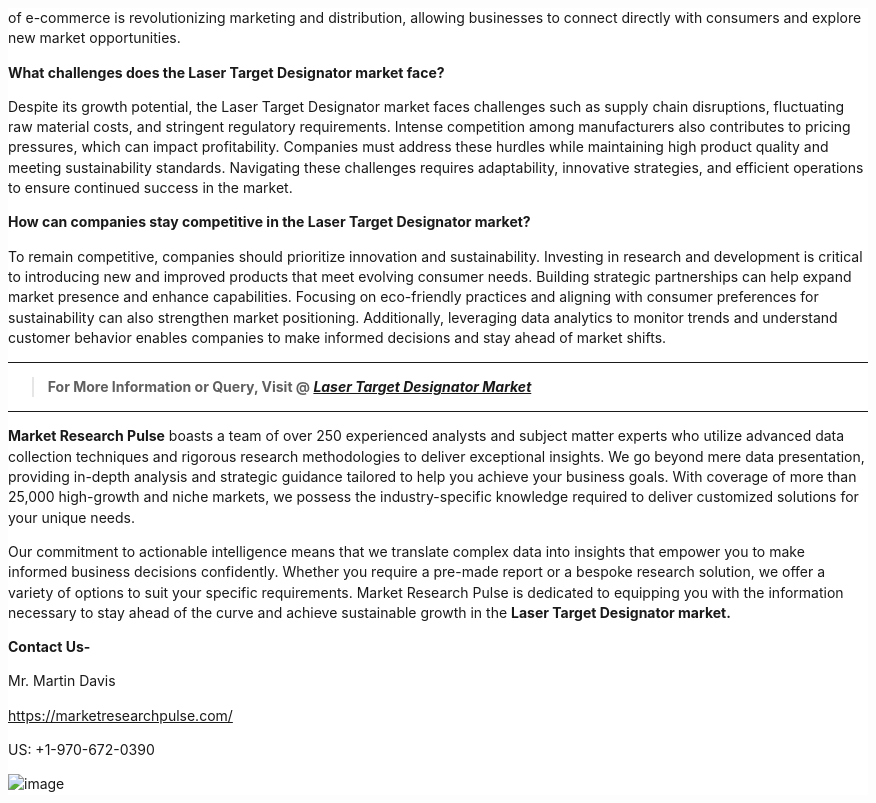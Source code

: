 of e-commerce is revolutionizing marketing and distribution, allowing businesses to connect directly with consumers and explore new market opportunities.</p><p><strong>What challenges does the Laser Target Designator market face?</strong></p><p>Despite its growth potential, the Laser Target Designator market faces challenges such as supply chain disruptions, fluctuating raw material costs, and stringent regulatory requirements. Intense competition among manufacturers also contributes to pricing pressures, which can impact profitability. Companies must address these hurdles while maintaining high product quality and meeting sustainability standards. Navigating these challenges requires adaptability, innovative strategies, and efficient operations to ensure continued success in the market.</p><p><strong>How can companies stay competitive in the Laser Target Designator market?</strong></p><p>To remain competitive, companies should prioritize innovation and sustainability. Investing in research and development is critical to introducing new and improved products that meet evolving consumer needs. Building strategic partnerships can help expand market presence and enhance capabilities. Focusing on eco-friendly practices and aligning with consumer preferences for sustainability can also strengthen market positioning. Additionally, leveraging data analytics to monitor trends and understand customer behavior enables companies to make informed decisions and stay ahead of market shifts.</p><hr /><blockquote><p><strong>For More Information or Query, Visit @&nbsp;<em><a href="https://marketresearchpulse.com/report/147428/laser-target-designator-market?utm_source=Linkedin&utm_medium=0111">Laser Target Designator Market</a></em></strong></p></blockquote><hr /><p><strong>Market Research Pulse</strong> boasts a team of over 250 experienced analysts and subject matter experts who utilize advanced data collection techniques and rigorous research methodologies to deliver exceptional insights. We go beyond mere data presentation, providing in-depth analysis and strategic guidance tailored to help you achieve your business goals. With coverage of more than 25,000 high-growth and niche markets, we possess the industry-specific knowledge required to deliver customized solutions for your unique needs.</p><p>Our commitment to actionable intelligence means that we translate complex data into insights that empower you to make informed business decisions confidently. Whether you require a pre-made report or a bespoke research solution, we offer a variety of options to suit your specific requirements. Market Research Pulse is dedicated to equipping you with the information necessary to stay ahead of the curve and achieve sustainable growth in the <strong>Laser Target Designator market.</strong></p><p><strong>Contact Us-</strong></p><p>Mr. Martin Davis</p><p>https://marketresearchpulse.com/</p><p>US: +1-970-672-0390</p>
![image](https://github.com/user-attachments/assets/a38d5ae3-7499-4b6e-9a49-111d15638f7a)
